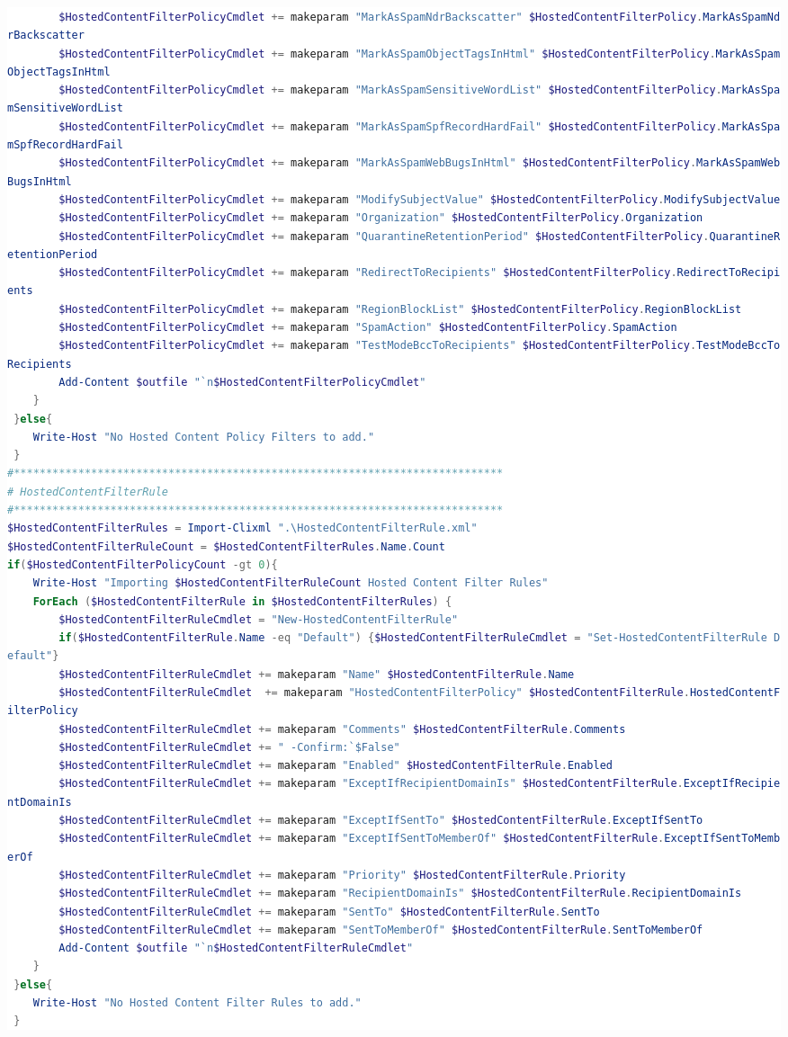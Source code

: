```Powershell
        $HostedContentFilterPolicyCmdlet += makeparam "MarkAsSpamNdrBackscatter" $HostedContentFilterPolicy.MarkAsSpamNdrBackscatter
        $HostedContentFilterPolicyCmdlet += makeparam "MarkAsSpamObjectTagsInHtml" $HostedContentFilterPolicy.MarkAsSpamObjectTagsInHtml
        $HostedContentFilterPolicyCmdlet += makeparam "MarkAsSpamSensitiveWordList" $HostedContentFilterPolicy.MarkAsSpamSensitiveWordList
        $HostedContentFilterPolicyCmdlet += makeparam "MarkAsSpamSpfRecordHardFail" $HostedContentFilterPolicy.MarkAsSpamSpfRecordHardFail
        $HostedContentFilterPolicyCmdlet += makeparam "MarkAsSpamWebBugsInHtml" $HostedContentFilterPolicy.MarkAsSpamWebBugsInHtml
        $HostedContentFilterPolicyCmdlet += makeparam "ModifySubjectValue" $HostedContentFilterPolicy.ModifySubjectValue
        $HostedContentFilterPolicyCmdlet += makeparam "Organization" $HostedContentFilterPolicy.Organization
        $HostedContentFilterPolicyCmdlet += makeparam "QuarantineRetentionPeriod" $HostedContentFilterPolicy.QuarantineRetentionPeriod
        $HostedContentFilterPolicyCmdlet += makeparam "RedirectToRecipients" $HostedContentFilterPolicy.RedirectToRecipients
        $HostedContentFilterPolicyCmdlet += makeparam "RegionBlockList" $HostedContentFilterPolicy.RegionBlockList
        $HostedContentFilterPolicyCmdlet += makeparam "SpamAction" $HostedContentFilterPolicy.SpamAction
        $HostedContentFilterPolicyCmdlet += makeparam "TestModeBccToRecipients" $HostedContentFilterPolicy.TestModeBccToRecipients
        Add-Content $outfile "`n$HostedContentFilterPolicyCmdlet"
    }
 }else{
    Write-Host "No Hosted Content Policy Filters to add."
 }
#****************************************************************************
# HostedContentFilterRule
#****************************************************************************
$HostedContentFilterRules = Import-Clixml ".\HostedContentFilterRule.xml"
$HostedContentFilterRuleCount = $HostedContentFilterRules.Name.Count
if($HostedContentFilterPolicyCount -gt 0){
    Write-Host "Importing $HostedContentFilterRuleCount Hosted Content Filter Rules"
    ForEach ($HostedContentFilterRule in $HostedContentFilterRules) {
        $HostedContentFilterRuleCmdlet = "New-HostedContentFilterRule"
        if($HostedContentFilterRule.Name -eq "Default") {$HostedContentFilterRuleCmdlet = "Set-HostedContentFilterRule Default"}
        $HostedContentFilterRuleCmdlet += makeparam "Name" $HostedContentFilterRule.Name
        $HostedContentFilterRuleCmdlet  += makeparam "HostedContentFilterPolicy" $HostedContentFilterRule.HostedContentFilterPolicy
        $HostedContentFilterRuleCmdlet += makeparam "Comments" $HostedContentFilterRule.Comments
        $HostedContentFilterRuleCmdlet += " -Confirm:`$False"
        $HostedContentFilterRuleCmdlet += makeparam "Enabled" $HostedContentFilterRule.Enabled
        $HostedContentFilterRuleCmdlet += makeparam "ExceptIfRecipientDomainIs" $HostedContentFilterRule.ExceptIfRecipientDomainIs
        $HostedContentFilterRuleCmdlet += makeparam "ExceptIfSentTo" $HostedContentFilterRule.ExceptIfSentTo
        $HostedContentFilterRuleCmdlet += makeparam "ExceptIfSentToMemberOf" $HostedContentFilterRule.ExceptIfSentToMemberOf
        $HostedContentFilterRuleCmdlet += makeparam "Priority" $HostedContentFilterRule.Priority
        $HostedContentFilterRuleCmdlet += makeparam "RecipientDomainIs" $HostedContentFilterRule.RecipientDomainIs
        $HostedContentFilterRuleCmdlet += makeparam "SentTo" $HostedContentFilterRule.SentTo
        $HostedContentFilterRuleCmdlet += makeparam "SentToMemberOf" $HostedContentFilterRule.SentToMemberOf        
        Add-Content $outfile "`n$HostedContentFilterRuleCmdlet"
    }
 }else{
    Write-Host "No Hosted Content Filter Rules to add."
 }
```